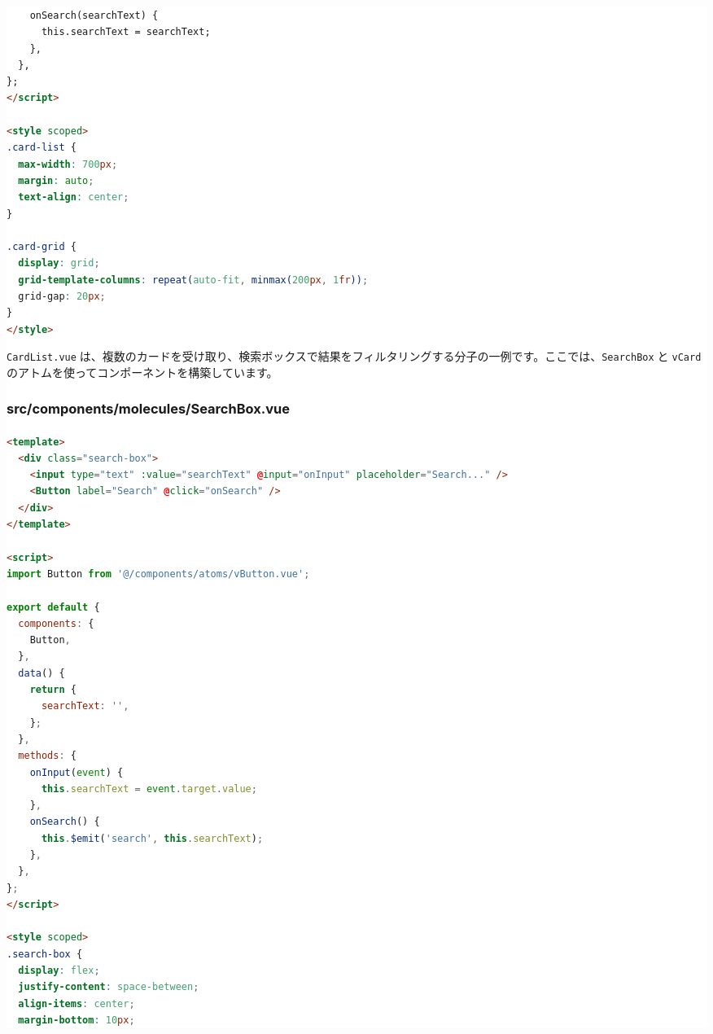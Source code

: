 ```html
    onSearch(searchText) {
      this.searchText = searchText;
    },
  },
};
</script>

<style scoped>
.card-list {
  max-width: 700px;
  margin: auto;
  text-align: center;
}

.card-grid {
  display: grid;
  grid-template-columns: repeat(auto-fit, minmax(200px, 1fr));
  grid-gap: 20px;
}
</style>
```

`CardList.vue` は、複数のカードを受け取り、検索ボックスで結果をフィルタリングする分子の一例です。ここでは、`SearchBox` と `vCard` のアトムを使ってコンポーネントを構築しています。

### src/components/molecules/SearchBox.vue

```html
<template>
  <div class="search-box">
    <input type="text" :value="searchText" @input="onInput" placeholder="Search..." />
    <Button label="Search" @click="onSearch" />
  </div>
</template>

<script>
import Button from '@/components/atoms/vButton.vue';

export default {
  components: {
    Button,
  },
  data() {
    return {
      searchText: '',
    };
  },
  methods: {
    onInput(event) {
      this.searchText = event.target.value;
    },
    onSearch() {
      this.$emit('search', this.searchText);
    },
  },
};
</script>

<style scoped>
.search-box {
  display: flex;
  justify-content: space-between;
  align-items: center;
  margin-bottom: 10px;
```